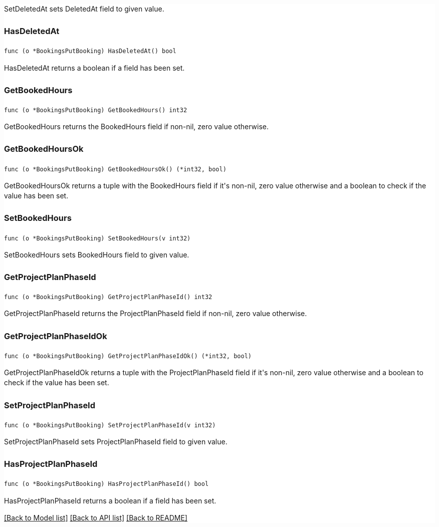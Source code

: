 SetDeletedAt sets DeletedAt field to given value.

### HasDeletedAt

`func (o *BookingsPutBooking) HasDeletedAt() bool`

HasDeletedAt returns a boolean if a field has been set.

### GetBookedHours

`func (o *BookingsPutBooking) GetBookedHours() int32`

GetBookedHours returns the BookedHours field if non-nil, zero value otherwise.

### GetBookedHoursOk

`func (o *BookingsPutBooking) GetBookedHoursOk() (*int32, bool)`

GetBookedHoursOk returns a tuple with the BookedHours field if it's non-nil, zero value otherwise
and a boolean to check if the value has been set.

### SetBookedHours

`func (o *BookingsPutBooking) SetBookedHours(v int32)`

SetBookedHours sets BookedHours field to given value.


### GetProjectPlanPhaseId

`func (o *BookingsPutBooking) GetProjectPlanPhaseId() int32`

GetProjectPlanPhaseId returns the ProjectPlanPhaseId field if non-nil, zero value otherwise.

### GetProjectPlanPhaseIdOk

`func (o *BookingsPutBooking) GetProjectPlanPhaseIdOk() (*int32, bool)`

GetProjectPlanPhaseIdOk returns a tuple with the ProjectPlanPhaseId field if it's non-nil, zero value otherwise
and a boolean to check if the value has been set.

### SetProjectPlanPhaseId

`func (o *BookingsPutBooking) SetProjectPlanPhaseId(v int32)`

SetProjectPlanPhaseId sets ProjectPlanPhaseId field to given value.

### HasProjectPlanPhaseId

`func (o *BookingsPutBooking) HasProjectPlanPhaseId() bool`

HasProjectPlanPhaseId returns a boolean if a field has been set.


[[Back to Model list]](../README.md#documentation-for-models) [[Back to API list]](../README.md#documentation-for-api-endpoints) [[Back to README]](../README.md)


